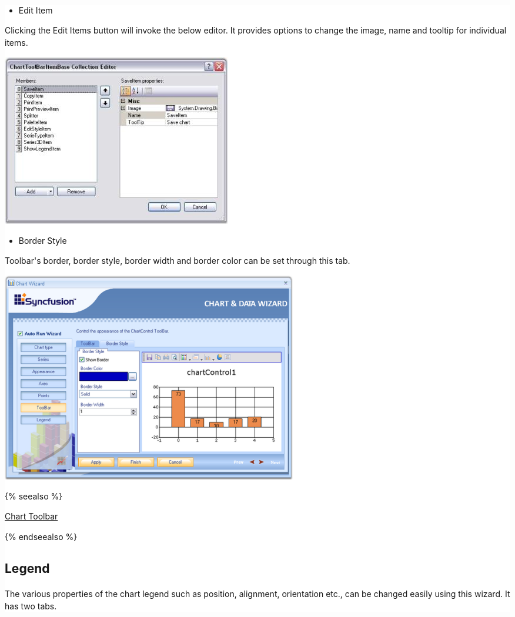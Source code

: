 * Edit Item

Clicking the Edit Items button will invoke the below editor. It provides options to change the image, name and tooltip for individual items.

![](Chart-Wizard_images/Chart-Wizard_img12.jpeg)

* Border Style

Toolbar's border, border style, border width and border color can be set through this tab.

![](Chart-Wizard_images/Chart-Wizard_img13.png)

{% seealso %}

[Chart Toolbar](http://help.syncfusion.com/windowsforms/chart/runtime-features#toolbars)

{% endseealso %}

## Legend

The various properties of the chart legend such as position, alignment, orientation etc., can be changed easily using this wizard. It has two tabs.
